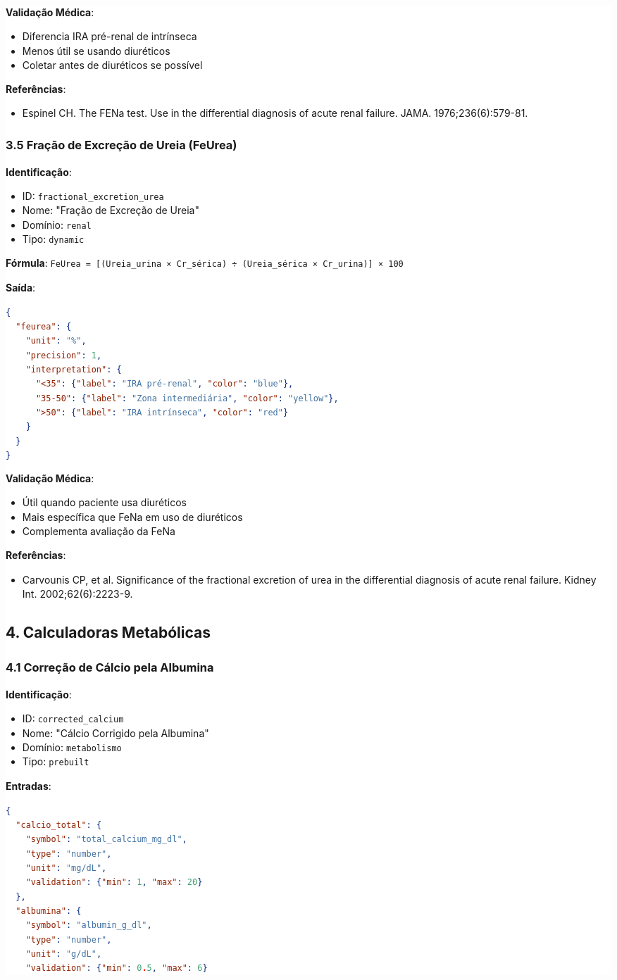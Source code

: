 **Validação Médica**:
- Diferencia IRA pré-renal de intrínseca
- Menos útil se usando diuréticos
- Coletar antes de diuréticos se possível

**Referências**:
- Espinel CH. The FENa test. Use in the differential diagnosis of acute renal failure. JAMA. 1976;236(6):579-81.

### 3.5 Fração de Excreção de Ureia (FeUrea)

**Identificação**:
- ID: `fractional_excretion_urea`
- Nome: "Fração de Excreção de Ureia"
- Domínio: `renal`
- Tipo: `dynamic`

**Fórmula**: `FeUrea = [(Ureia_urina × Cr_sérica) ÷ (Ureia_sérica × Cr_urina)] × 100`

**Saída**:
```json
{
  "feurea": {
    "unit": "%",
    "precision": 1,
    "interpretation": {
      "<35": {"label": "IRA pré-renal", "color": "blue"},
      "35-50": {"label": "Zona intermediária", "color": "yellow"},
      ">50": {"label": "IRA intrínseca", "color": "red"}
    }
  }
}
```

**Validação Médica**:
- Útil quando paciente usa diuréticos
- Mais específica que FeNa em uso de diuréticos
- Complementa avaliação da FeNa

**Referências**:
- Carvounis CP, et al. Significance of the fractional excretion of urea in the differential diagnosis of acute renal failure. Kidney Int. 2002;62(6):2223-9.

## 4. Calculadoras Metabólicas

### 4.1 Correção de Cálcio pela Albumina

**Identificação**:
- ID: `corrected_calcium`
- Nome: "Cálcio Corrigido pela Albumina"
- Domínio: `metabolismo`
- Tipo: `prebuilt`

**Entradas**:
```json
{
  "calcio_total": {
    "symbol": "total_calcium_mg_dl",
    "type": "number",
    "unit": "mg/dL",
    "validation": {"min": 1, "max": 20}
  },
  "albumina": {
    "symbol": "albumin_g_dl",
    "type": "number",
    "unit": "g/dL",
    "validation": {"min": 0.5, "max": 6}
```